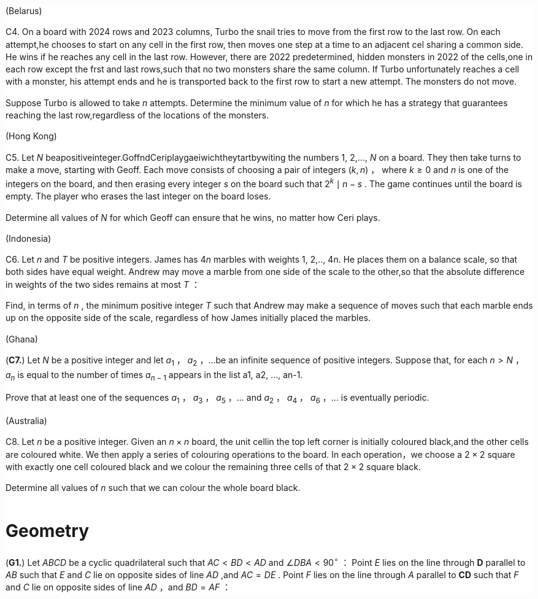 (Belarus)

C4. On a board with 2024 rows and 2023 columns, Turbo the snail tries to move from the first row to the last row. On each attempt,he chooses to start on any cell in the first row, then moves one step at a time to an adjacent cel sharing a common side. He wins if he reaches any cell in the last row. However, there are 2022 predetermined, hidden monsters in 2022 of the cells,one in each row except the frst and last rows,such that no two monsters share the same column. If Turbo unfortunately reaches a cell with a monster, his attempt ends and he is transported back to the first row to start a new attempt. The monsters do not move.

Suppose Turbo is allowed to take $n$ attempts. Determine the minimum value of $n$ for which he has a strategy that guarantees reaching the last row,regardless of the locations of the monsters.

(Hong Kong)

C5. Let $N$ beapositiveinteger.GoffndCeriplaygaeiwichtheytartbywiting the numbers 1, 2,..., $N$ on a board. They then take turns to make a move, starting with Geoff. Each move consists of choosing a pair of integers $( k , n )$ ， where $k \geqslant 0$ and $n$ is one of the integers on the board, and then erasing every integer $s$ on the board such that $2 ^ { k } \mid n - s$ . The game continues until the board is empty. The player who erases the last integer on the board loses.

Determine all values of $N$ for which Geoff can ensure that he wins, no matter how Ceri plays.

(Indonesia)

C6. Let $n$ and $T$ be positive integers. James has $4 n$ marbles with weights 1, 2,.., 4n. He places them on a balance scale, so that both sides have equal weight. Andrew may move a marble from one side of the scale to the other,so that the absolute difference in weights of the two sides remains at most $T$ ：

Find, in terms of $n$ , the minimum positive integer $T$ such that Andrew may make a sequence of moves such that each marble ends up on the opposite side of the scale, regardless of how James initially placed the marbles.

(Ghana)

$\left( \mathbf { C 7 . } \right)$ Let $N$ be a positive integer and let $a _ { 1 }$ ， $a _ { 2 }$ ，...be an infinite sequence of positive integers. Suppose that, for each $n > N$ ， $a _ { n }$ is equal to the number of times $a _ { n - 1 }$ appears in the list a1, a2, ..., an-1.

Prove that at least one of the sequences $a _ { 1 }$ ， $a _ { 3 }$ ， $a _ { 5 }$ ，... and $a _ { 2 }$ ， $a _ { 4 }$ ， $a _ { 6 }$ ，... is eventually periodic.

(Australia)

C8. Let $n$ be a positive integer. Given an $n \times n$ board, the unit cellin the top left corner is initially coloured black,and the other cells are coloured white. We then apply a series of colouring operations to the board. In each operation，we choose a $2 \times 2$ square with exactly one cell coloured black and we colour the remaining three cells of that $2 \times 2$ square black.

Determine all values of $n$ such that we can colour the whole board black.

# Geometry

$\left( \mathbf { G 1 . } \right)$ Let $A B C D$ be a cyclic quadrilateral such that $A C < B D < A D$ and $\angle D B A < 9 0 ^ { \circ }$ ： Point $E$ lies on the line through $\boldsymbol { D }$ parallel to $A B$ such that $E$ and $C$ lie on opposite sides of line $A D$ ,and $A C = D E$ . Point $F$ lies on the line through $A$ parallel to $\boldsymbol C \boldsymbol D$ such that $F$ and $C$ lie on opposite sides of line $A D$ ，and $B D = A F$ ：
